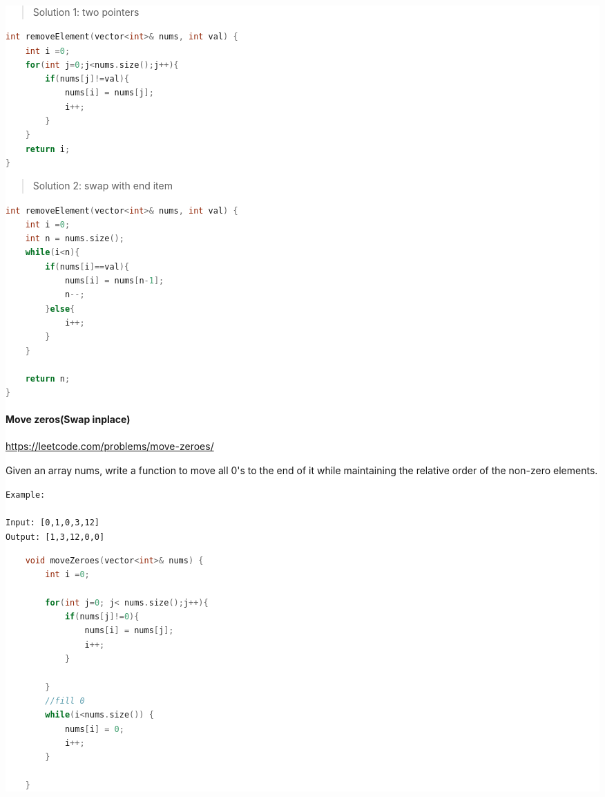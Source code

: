 > Solution 1: two pointers

```CPP
int removeElement(vector<int>& nums, int val) {
    int i =0;
    for(int j=0;j<nums.size();j++){
        if(nums[j]!=val){
            nums[i] = nums[j];
            i++;
        }
    }
    return i;
}
```

> Solution 2: swap with end item

```CPP
int removeElement(vector<int>& nums, int val) {
    int i =0;
    int n = nums.size();
    while(i<n){
        if(nums[i]==val){
            nums[i] = nums[n-1];
            n--;
        }else{
            i++;
        }
    }
    
    return n;
}
```

#### Move zeros(Swap inplace)

https://leetcode.com/problems/move-zeroes/

Given an array nums, write a function to move all 0's to the end of it while maintaining the relative order of the non-zero elements.

```
Example:

Input: [0,1,0,3,12]
Output: [1,3,12,0,0]
```

```CPP
    void moveZeroes(vector<int>& nums) {
        int i =0;
        
        for(int j=0; j< nums.size();j++){
            if(nums[j]!=0){
                nums[i] = nums[j];
                i++;
            }
            
        }
        //fill 0
        while(i<nums.size()) {
            nums[i] = 0;
            i++;
        }
        
    }
```
